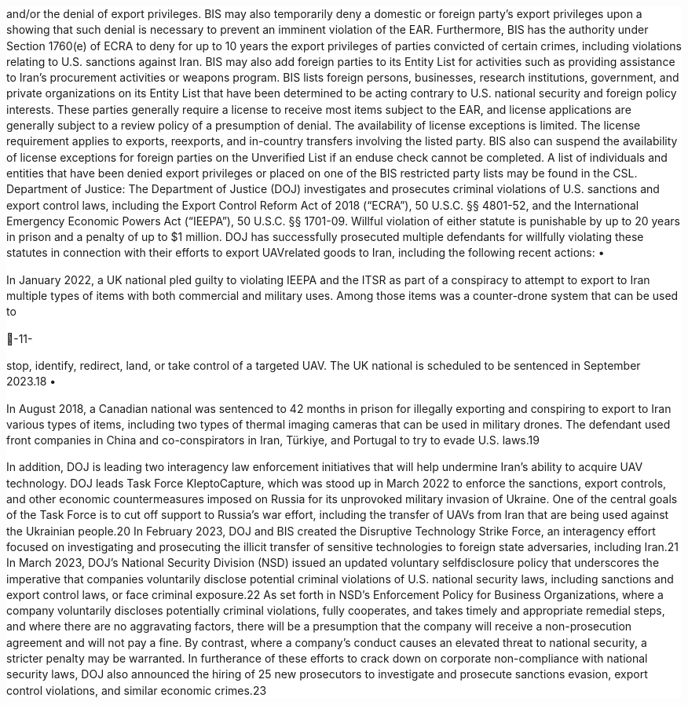 and/or the denial of export privileges. BIS may also temporarily deny a domestic or foreign
party’s export privileges upon a showing that such denial is necessary to prevent an imminent
violation of the EAR. Furthermore, BIS has the authority under Section 1760(e) of ECRA to
deny for up to 10 years the export privileges of parties convicted of certain crimes, including
violations relating to U.S. sanctions against Iran. BIS may also add foreign parties to its Entity
List for activities such as providing assistance to Iran’s procurement activities or weapons
program. BIS lists foreign persons, businesses, research institutions, government, and private
organizations on its Entity List that have been determined to be acting contrary to U.S. national
security and foreign policy interests. These parties generally require a license to receive most
items subject to the EAR, and license applications are generally subject to a review policy of a
presumption of denial. The availability of license exceptions is limited. The license requirement
applies to exports, reexports, and in-country transfers involving the listed party. BIS also can
suspend the availability of license exceptions for foreign parties on the Unverified List if an enduse check cannot be completed. A list of individuals and entities that have been denied export
privileges or placed on one of the BIS restricted party lists may be found in the CSL.
Department of Justice: The Department of Justice (DOJ) investigates and prosecutes criminal
violations of U.S. sanctions and export control laws, including the Export Control Reform Act of
2018 (“ECRA”), 50 U.S.C. §§ 4801-52, and the International Emergency Economic Powers Act
(“IEEPA”), 50 U.S.C. §§ 1701-09. Willful violation of either statute is punishable by up to 20
years in prison and a penalty of up to $1 million. DOJ has successfully prosecuted multiple
defendants for willfully violating these statutes in connection with their efforts to export UAVrelated goods to Iran, including the following recent actions:
•

In January 2022, a UK national pled guilty to violating IEEPA and the ITSR as part of
a conspiracy to attempt to export to Iran multiple types of items with both commercial
and military uses. Among those items was a counter-drone system that can be used to

-11-

stop, identify, redirect, land, or take control of a targeted UAV. The UK national is
scheduled to be sentenced in September 2023.18
•

In August 2018, a Canadian national was sentenced to 42 months in prison for illegally
exporting and conspiring to export to Iran various types of items, including two types of
thermal imaging cameras that can be used in military drones. The defendant used front
companies in China and co-conspirators in Iran, Türkiye, and Portugal to try to evade
U.S. laws.19

In addition, DOJ is leading two interagency law enforcement initiatives that will help undermine
Iran’s ability to acquire UAV technology. DOJ leads Task Force KleptoCapture, which was
stood up in March 2022 to enforce the sanctions, export controls, and other economic
countermeasures imposed on Russia for its unprovoked military invasion of Ukraine. One of the
central goals of the Task Force is to cut off support to Russia’s war effort, including the transfer
of UAVs from Iran that are being used against the Ukrainian people.20 In February 2023, DOJ
and BIS created the Disruptive Technology Strike Force, an interagency effort focused on
investigating and prosecuting the illicit transfer of sensitive technologies to foreign state
adversaries, including Iran.21
In March 2023, DOJ’s National Security Division (NSD) issued an updated voluntary selfdisclosure policy that underscores the imperative that companies voluntarily disclose potential
criminal violations of U.S. national security laws, including sanctions and export control laws, or
face criminal exposure.22 As set forth in NSD’s Enforcement Policy for Business Organizations,
where a company voluntarily discloses potentially criminal violations, fully cooperates, and
takes timely and appropriate remedial steps, and where there are no aggravating factors, there
will be a presumption that the company will receive a non-prosecution agreement and will not
pay a fine. By contrast, where a company’s conduct causes an elevated threat to national
security, a stricter penalty may be warranted. In furtherance of these efforts to crack down on
corporate non-compliance with national security laws, DOJ also announced the hiring of 25 new
prosecutors to investigate and prosecute sanctions evasion, export control violations, and similar
economic crimes.23
